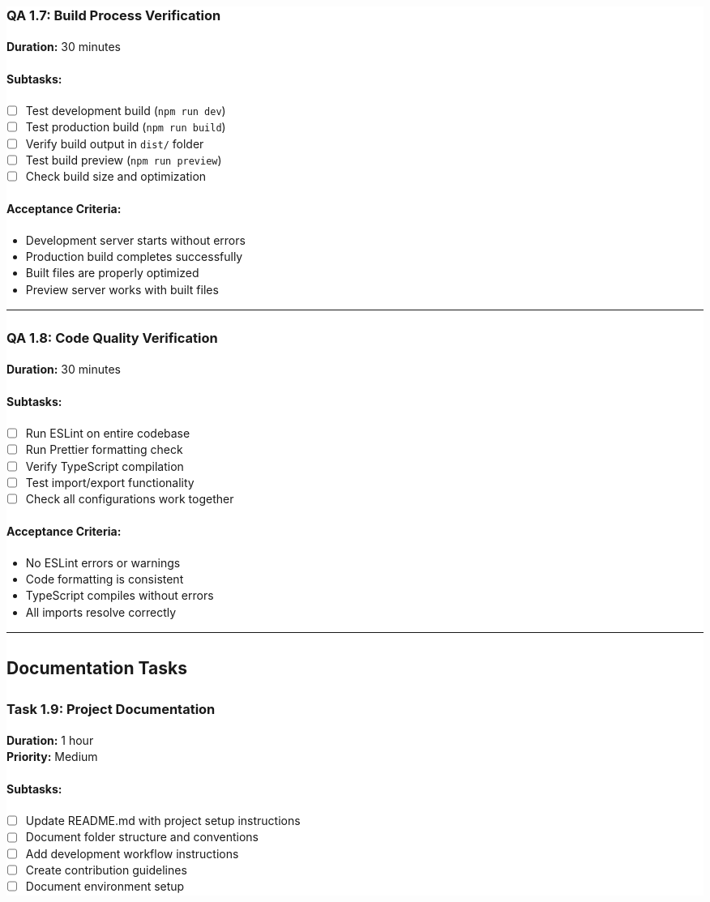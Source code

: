 ### QA 1.7: Build Process Verification

**Duration:** 30 minutes

#### Subtasks:

- [ ] Test development build (`npm run dev`)
- [ ] Test production build (`npm run build`)
- [ ] Verify build output in `dist/` folder
- [ ] Test build preview (`npm run preview`)
- [ ] Check build size and optimization

#### Acceptance Criteria:

- Development server starts without errors
- Production build completes successfully
- Built files are properly optimized
- Preview server works with built files

---

### QA 1.8: Code Quality Verification

**Duration:** 30 minutes

#### Subtasks:

- [ ] Run ESLint on entire codebase
- [ ] Run Prettier formatting check
- [ ] Verify TypeScript compilation
- [ ] Test import/export functionality
- [ ] Check all configurations work together

#### Acceptance Criteria:

- No ESLint errors or warnings
- Code formatting is consistent
- TypeScript compiles without errors
- All imports resolve correctly

---

## Documentation Tasks

### Task 1.9: Project Documentation

**Duration:** 1 hour  
**Priority:** Medium

#### Subtasks:

- [ ] Update README.md with project setup instructions
- [ ] Document folder structure and conventions
- [ ] Add development workflow instructions
- [ ] Create contribution guidelines
- [ ] Document environment setup
